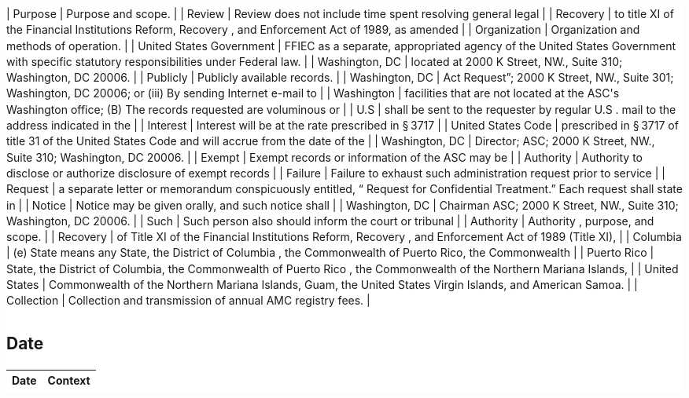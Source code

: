 | Purpose                  | Purpose  and scope.                                                                                                                     |
| Review                   | Review does not include time spent resolving general legal                                                                              |
| Recovery                 | to title XI of the Financial Institutions Reform, Recovery , and Enforcement Act of 1989, as amended                                    |
| Organization             | Organization  and methods of operation.                                                                                                 |
| United States Government | FFIEC as a separate, appropriated agency of the United States Government  with specific statutory responsibilities under Federal law.   |
| Washington, DC           | located at 2000 K Street, NW., Suite 310; Washington, DC  20006.                                                                        |
| Publicly                 | Publicly  available records.                                                                                                            |
| Washington, DC           | Act Request&#8221;; 2000 K Street, NW., Suite 301; Washington, DC 20006; or (iii) By sending Internet e-mail to                         |
| Washington               | facilities that are not located at the ASC's Washington office; (B) The records requested are voluminous or                             |
| U.S                      | shall be sent to the requester by regular U.S . mail to the address indicated in the                                                    |
| Interest                 | Interest will be at the rate prescribed in &#167;&#8201;3717                                                                            |
| United States Code       | prescribed in &#167;&#8201;3717 of title 31 of the United States Code and will accrue from the date of the                              |
| Washington, DC           | Director; ASC; 2000 K Street, NW., Suite 310; Washington, DC  20006.                                                                    |
| Exempt                   | Exempt records or information of the ASC may be                                                                                         |
| Authority                | Authority to disclose or authorize disclosure of exempt records                                                                         |
| Failure                  | Failure to exhaust such administration request prior to service                                                                         |
| Request                  | a separate letter or memorandum conspicuously entitled, &#8220; Request for Confidential Treatment.&#8221; Each request shall state in  |
| Notice                   | Notice may be given orally, and such notice shall                                                                                       |
| Washington, DC           | Chairman ASC; 2000 K Street, NW., Suite 310; Washington, DC  20006.                                                                     |
| Such                     | Such person also should inform the court or tribunal                                                                                    |
| Authority                | Authority , purpose, and scope.                                                                                                         |
| Recovery                 | of Title XI of the Financial Institutions Reform, Recovery , and Enforcement Act of 1989 (Title XI),                                    |
| Columbia                 | (e) State means any State, the District of  Columbia , the Commonwealth of Puerto Rico, the Commonwealth                                |
| Puerto Rico              | State, the District of Columbia, the Commonwealth of Puerto Rico , the Commonwealth of the Northern Mariana Islands,                    |
| United States            | Commonwealth of the Northern Mariana Islands, Guam, the United States  Virgin Islands, and American Samoa.                              |
| Collection               | Collection  and transmission of annual AMC registry fees.                                                                               |


## Date

| Date       | Context                                                                                                                                                                                                                                                                                                                                                                                                                                                                                                                                                                                                                                                                                         |
|:-----------|:------------------------------------------------------------------------------------------------------------------------------------------------------------------------------------------------------------------------------------------------------------------------------------------------------------------------------------------------------------------------------------------------------------------------------------------------------------------------------------------------------------------------------------------------------------------------------------------------------------------------------------------------------------------------------------------------|